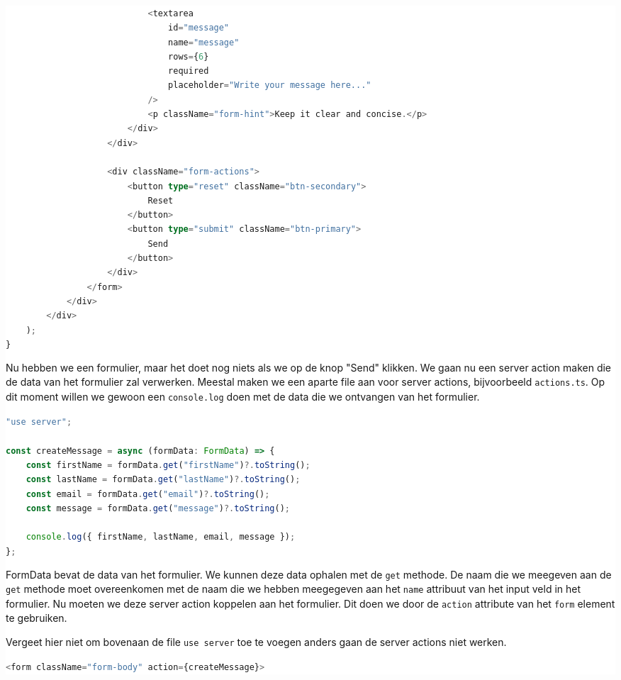 ```typescript
                            <textarea
                                id="message"
                                name="message"
                                rows={6}
                                required
                                placeholder="Write your message here..."
                            />
                            <p className="form-hint">Keep it clear and concise.</p>
                        </div>
                    </div>

                    <div className="form-actions">
                        <button type="reset" className="btn-secondary">
                            Reset
                        </button>
                        <button type="submit" className="btn-primary">
                            Send
                        </button>
                    </div>
                </form>
            </div>
        </div>
    );
}
```

Nu hebben we een formulier, maar het doet nog niets als we op de knop "Send" klikken. We gaan nu een server action maken die de data van het formulier zal verwerken. Meestal maken we een aparte file aan voor server actions, bijvoorbeeld `actions.ts`. Op dit moment willen we gewoon een `console.log` doen met de data die we ontvangen van het formulier.

```typescript
"use server";

const createMessage = async (formData: FormData) => {
    const firstName = formData.get("firstName")?.toString();
    const lastName = formData.get("lastName")?.toString();
    const email = formData.get("email")?.toString();
    const message = formData.get("message")?.toString();

    console.log({ firstName, lastName, email, message });
};
```

FormData bevat de data van het formulier. We kunnen deze data ophalen met de `get` methode. De naam die we meegeven aan de `get` methode moet overeenkomen met de naam die we hebben meegegeven aan het `name` attribuut van het input veld in het formulier. Nu moeten we deze server action koppelen aan het formulier. Dit doen we door de `action` attribute van het `form` element te gebruiken.

Vergeet hier niet om bovenaan de file `use server` toe te voegen anders gaan de server actions niet werken.

```typescript
<form className="form-body" action={createMessage}>
```
